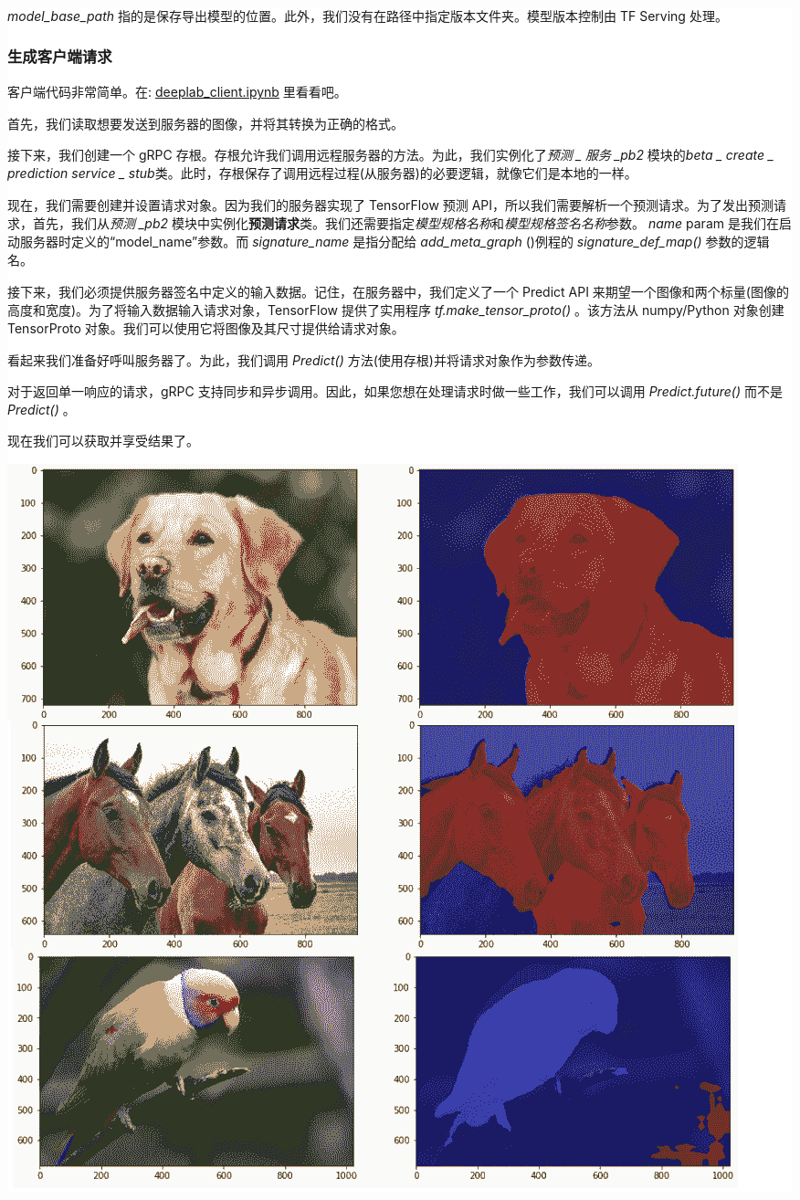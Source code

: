 *model_base_path* 指的是保存导出模型的位置。此外，我们没有在路径中指定版本文件夹。模型版本控制由 TF Serving 处理。

### 生成客户端请求

客户端代码非常简单。在: [deeplab_client.ipynb](https://github.com/sthalles/deeplab_v3/blob/master/serving/deeplab_client.ipynb) 里看看吧。

首先，我们读取想要发送到服务器的图像，并将其转换为正确的格式。

接下来，我们创建一个 gRPC 存根。存根允许我们调用远程服务器的方法。为此，我们实例化了*预测 _ 服务 _pb2* 模块的*beta _ create _ prediction service _ stub*类。此时，存根保存了调用远程过程(从服务器)的必要逻辑，就像它们是本地的一样。

现在，我们需要创建并设置请求对象。因为我们的服务器实现了 TensorFlow 预测 API，所以我们需要解析一个预测请求。为了发出预测请求，首先，我们从*预测 _pb2* 模块中实例化**预测请求**类。我们还需要指定*模型规格名称*和*模型规格签名名称*参数。 *name* param 是我们在启动服务器时定义的“model_name”参数。而 *signature_name* 是指分配给 *add_meta_graph* ()例程的 *signature_def_map()* 参数的逻辑名。

接下来，我们必须提供服务器签名中定义的输入数据。记住，在服务器中，我们定义了一个 Predict API 来期望一个图像和两个标量(图像的高度和宽度)。为了将输入数据输入请求对象，TensorFlow 提供了实用程序 *tf.make_tensor_proto()* 。该方法从 numpy/Python 对象创建 TensorProto 对象。我们可以使用它将图像及其尺寸提供给请求对象。

看起来我们准备好呼叫服务器了。为此，我们调用 *Predict()* 方法(使用存根)并将请求对象作为参数传递。

对于返回单一响应的请求，gRPC 支持同步和异步调用。因此，如果您想在处理请求时做一些工作，我们可以调用 *Predict.future()* 而不是 *Predict()* 。

现在我们可以获取并享受结果了。

![1*tVrioWYLRyxTA-MXYoMCdA](img/f51825ae56e2c4d005120bf4f9ed1dac.png)

